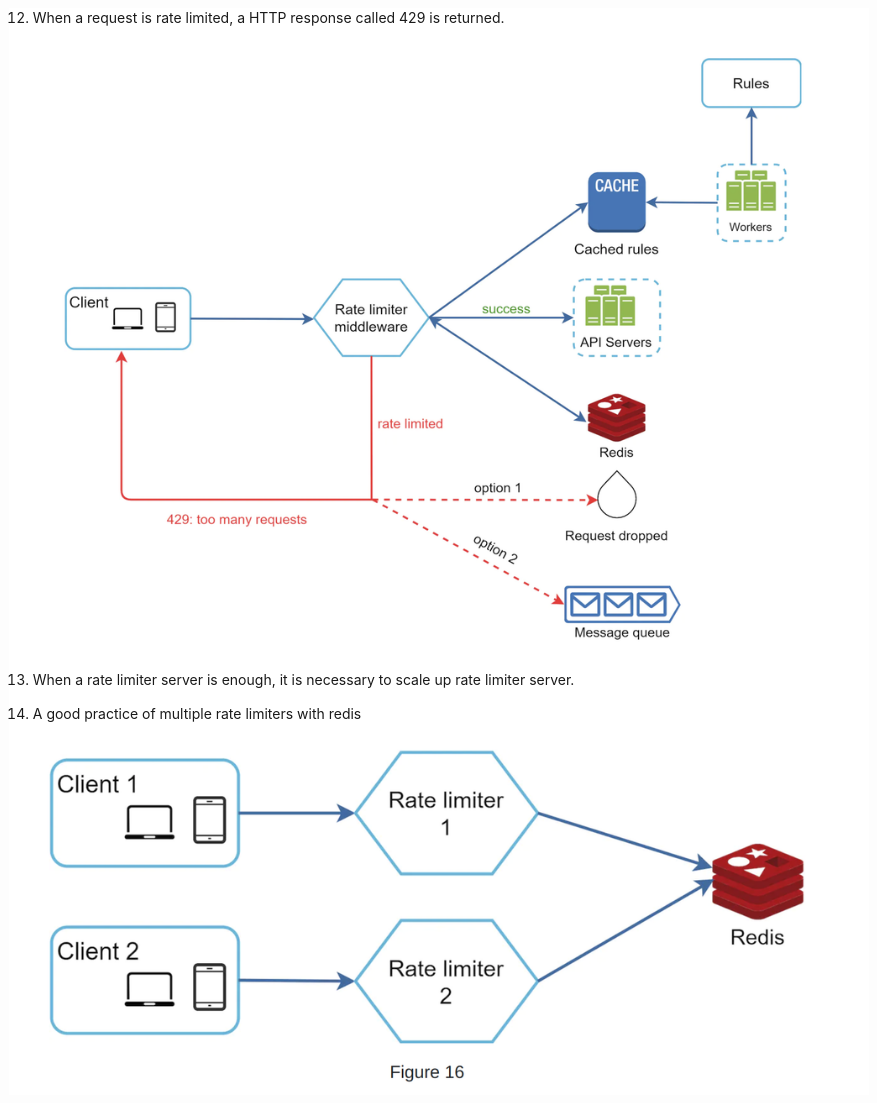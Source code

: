 12) When a request is rate limited, a HTTP response called 429 is returned.

![](./images/019.png)

13) When a rate limiter server is enough, it is necessary to scale up rate limiter server.

14) A good practice of multiple rate limiters with redis

![](./images/020.png)

